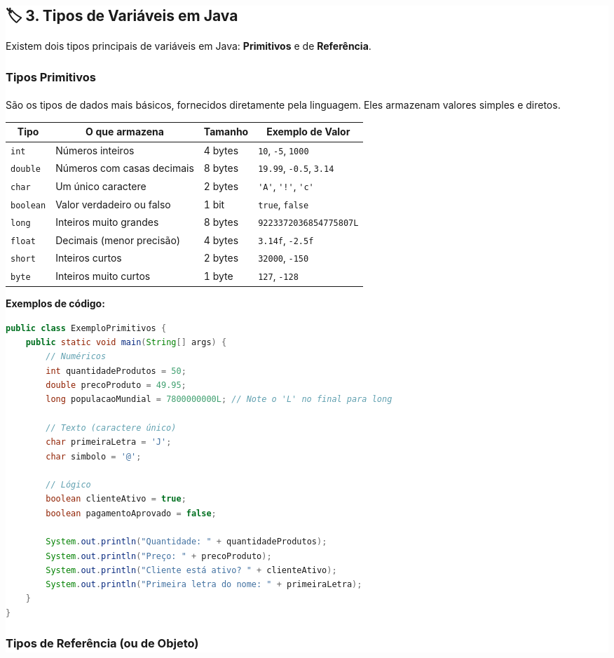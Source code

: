 
## 🏷️ 3. Tipos de Variáveis em Java

Existem dois tipos principais de variáveis em Java: **Primitivos** e de **Referência**.

### Tipos Primitivos

São os tipos de dados mais básicos, fornecidos diretamente pela linguagem. Eles armazenam valores simples e diretos.

| Tipo      | O que armazena         | Tamanho  | Exemplo de Valor      |
|-----------|------------------------|----------|-----------------------|
| `int`     | Números inteiros       | 4 bytes  | `10`, `-5`, `1000`    |
| `double`  | Números com casas decimais| 8 bytes  | `19.99`, `-0.5`, `3.14`|
| `char`    | Um único caractere     | 2 bytes  | `'A'`, `'!'`, `'c'`     |
| `boolean` | Valor verdadeiro ou falso| 1 bit    | `true`, `false`       |
| `long`    | Inteiros muito grandes | 8 bytes  | `9223372036854775807L`|
| `float`   | Decimais (menor precisão)| 4 bytes  | `3.14f`, `-2.5f`      |
| `short`   | Inteiros curtos        | 2 bytes  | `32000`, `-150`       |
| `byte`    | Inteiros muito curtos  | 1 byte   | `127`, `-128`         |

**Exemplos de código:**
```java
public class ExemploPrimitivos {
    public static void main(String[] args) {
        // Numéricos
        int quantidadeProdutos = 50;
        double precoProduto = 49.95;
        long populacaoMundial = 7800000000L; // Note o 'L' no final para long

        // Texto (caractere único)
        char primeiraLetra = 'J';
        char simbolo = '@';

        // Lógico
        boolean clienteAtivo = true;
        boolean pagamentoAprovado = false;

        System.out.println("Quantidade: " + quantidadeProdutos);
        System.out.println("Preço: " + precoProduto);
        System.out.println("Cliente está ativo? " + clienteAtivo);
        System.out.println("Primeira letra do nome: " + primeiraLetra);
    }
}
```

### Tipos de Referência (ou de Objeto)
